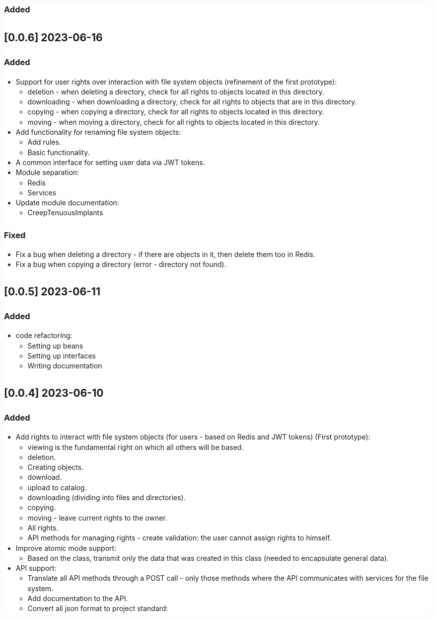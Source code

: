 ### Added

## [0.0.6] 2023-06-16

### Added

- Support for user rights over interaction with file system objects (refinement of the first prototype):
    - deletion - when deleting a directory, check for all rights to objects located in this directory.
    - downloading - when downloading a directory, check for all rights to objects that are in this directory.
    - copying - when copying a directory, check for all rights to objects located in this directory.
    - moving - when moving a directory, check for all rights to objects located in this directory.
- Add functionality for renaming file system objects:
    - Add rules.
    - Basic functionality.
- A common interface for setting user data via JWT tokens.
- Module separation:
    - Redis
    - Services
- Update module documentation:
    - CreepTenuousImplants

### Fixed

- Fix a bug when deleting a directory - if there are objects in it, then delete them too in Redis.
- Fix a bug when copying a directory (error - directory not found).

## [0.0.5] 2023-06-11

### Added

- code refactoring:
    - Setting up beans
    - Setting up interfaces
    - Writing documentation

## [0.0.4] 2023-06-10

### Added

- Add rights to interact with file system objects (for users - based on Redis and JWT tokens) (First prototype):
    - viewing is the fundamental right on which all others will be based.
    - deletion.
    - Creating objects.
    - download.
    - upload to catalog.
    - downloading (dividing into files and directories).
    - copying.
    - moving - leave current rights to the owner.
    - All rights.
    - API methods for managing rights - create validation: the user cannot assign rights to himself.
- Improve atomic mode support:
    - Based on the class, transmit only the data that was created in this class (needed to encapsulate general data).
- API support:
    - Translate all API methods through a POST call - only those methods where the API communicates with services for
      the file system.
    - Add documentation to the API.
    - Convert all json format to project standard: